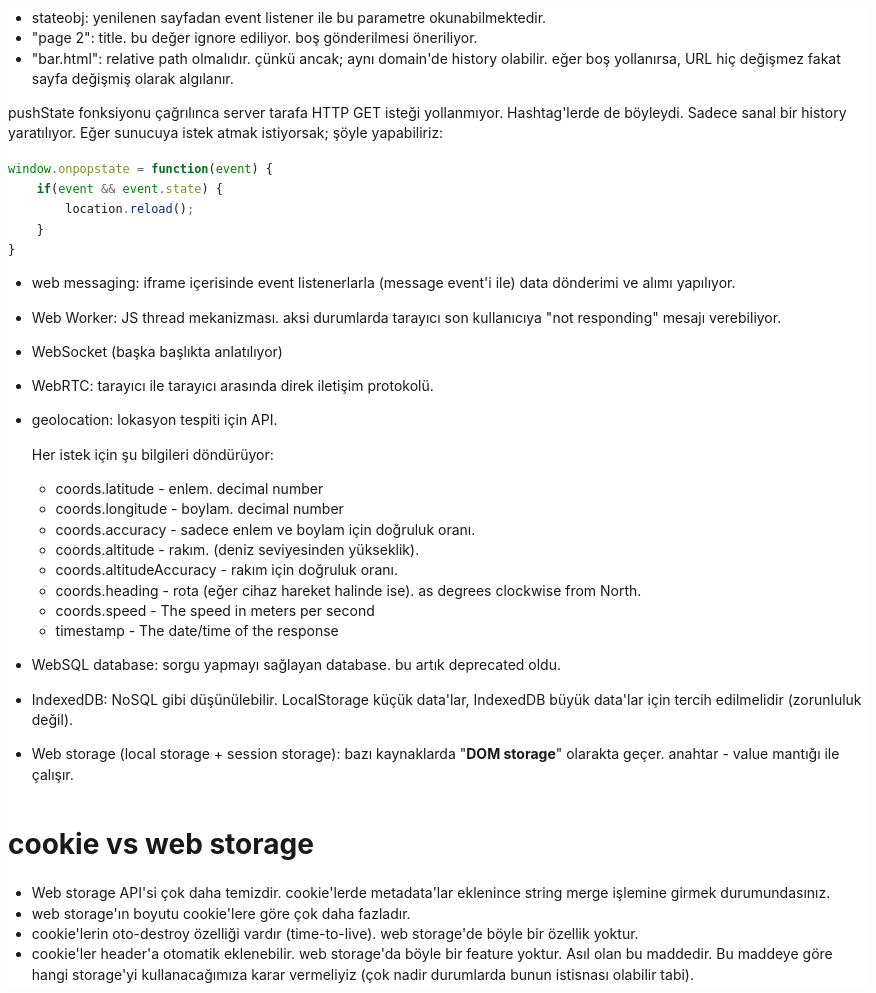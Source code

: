   - stateobj: yenilenen sayfadan event listener ile bu parametre okunabilmektedir.
  - "page 2": title. bu değer ignore ediliyor. boş gönderilmesi öneriliyor.
  - "bar.html": relative path olmalıdır. çünkü ancak; aynı domain'de history olabilir. eğer boş yollanırsa, URL hiç değişmez fakat sayfa değişmiş olarak algılanır.

  pushState fonksiyonu çağrılınca server tarafa HTTP GET isteği yollanmıyor. Hashtag'lerde de böyleydi. Sadece sanal bir history yaratılıyor. Eğer sunucuya istek atmak istiyorsak; şöyle yapabiliriz:

  ```js
  window.onpopstate = function(event) {
      if(event && event.state) {
          location.reload();
      }
  }
  ```

- web messaging: iframe içerisinde event listenerlarla (message event'i ile) data dönderimi ve alımı yapılıyor.

- Web Worker: JS thread mekanizması. aksi durumlarda tarayıcı son kullanıcıya "not responding" mesajı verebiliyor.

- WebSocket (başka başlıkta anlatılıyor)

- WebRTC: tarayıcı ile tarayıcı arasında direk iletişim protokolü.

- geolocation: lokasyon tespiti için API.

  Her istek için şu bilgileri döndürüyor:

  - coords.latitude - enlem. decimal number
  - coords.longitude - boylam. decimal number
  - coords.accuracy - sadece enlem ve boylam için doğruluk oranı.
  - coords.altitude - rakım. (deniz seviyesinden yükseklik).
  - coords.altitudeAccuracy - rakım için doğruluk oranı.
  - coords.heading - rota (eğer cihaz hareket halinde ise). as degrees clockwise from North.
  - coords.speed - The speed in meters per second
  - timestamp - The date/time of the response

- WebSQL database: sorgu yapmayı sağlayan database. bu artık deprecated oldu.

- IndexedDB: NoSQL gibi düşünülebilir. LocalStorage küçük data'lar, IndexedDB büyük data'lar için tercih edilmelidir (zorunluluk değil).

- Web storage (local storage + session storage): bazı kaynaklarda "__DOM storage__" olarakta geçer. anahtar - value mantığı ile çalışır.

# cookie vs web storage
- Web storage API'si çok daha temizdir. cookie'lerde metadata'lar eklenince string merge işlemine girmek durumundasınız.
- web storage'ın boyutu cookie'lere göre çok daha fazladır.
- cookie'lerin oto-destroy özelliği vardır (time-to-live). web storage'de böyle bir özellik yoktur.
- cookie'ler header'a otomatik eklenebilir. web storage'da böyle bir feature yoktur. Asıl olan bu maddedir. Bu maddeye göre hangi storage'yi kullanacağımıza karar vermeliyiz (çok nadir durumlarda bunun istisnası olabilir tabi).
